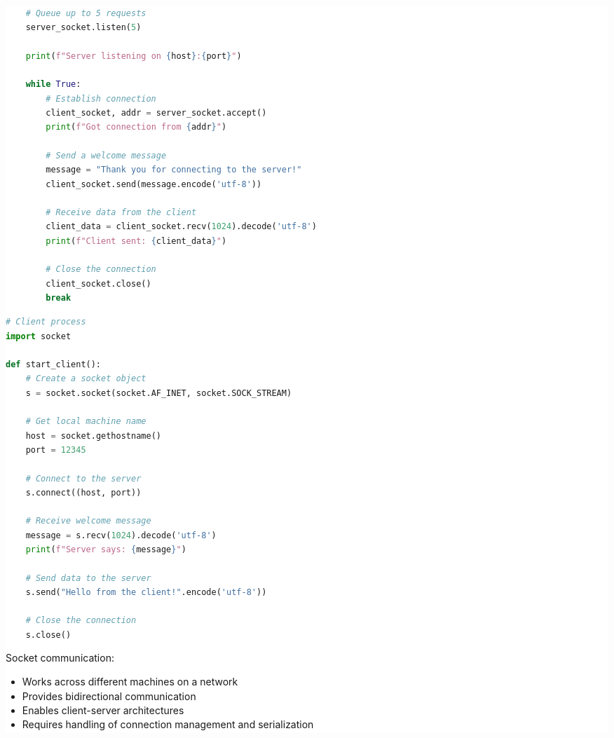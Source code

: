 ```python
    # Queue up to 5 requests
    server_socket.listen(5)
  
    print(f"Server listening on {host}:{port}")
  
    while True:
        # Establish connection
        client_socket, addr = server_socket.accept()
        print(f"Got connection from {addr}")
      
        # Send a welcome message
        message = "Thank you for connecting to the server!"
        client_socket.send(message.encode('utf-8'))
      
        # Receive data from the client
        client_data = client_socket.recv(1024).decode('utf-8')
        print(f"Client sent: {client_data}")
      
        # Close the connection
        client_socket.close()
        break
```

```python
# Client process
import socket

def start_client():
    # Create a socket object
    s = socket.socket(socket.AF_INET, socket.SOCK_STREAM)
  
    # Get local machine name
    host = socket.gethostname()
    port = 12345
  
    # Connect to the server
    s.connect((host, port))
  
    # Receive welcome message
    message = s.recv(1024).decode('utf-8')
    print(f"Server says: {message}")
  
    # Send data to the server
    s.send("Hello from the client!".encode('utf-8'))
  
    # Close the connection
    s.close()
```

Socket communication:

* Works across different machines on a network
* Provides bidirectional communication
* Enables client-server architectures
* Requires handling of connection management and serialization
